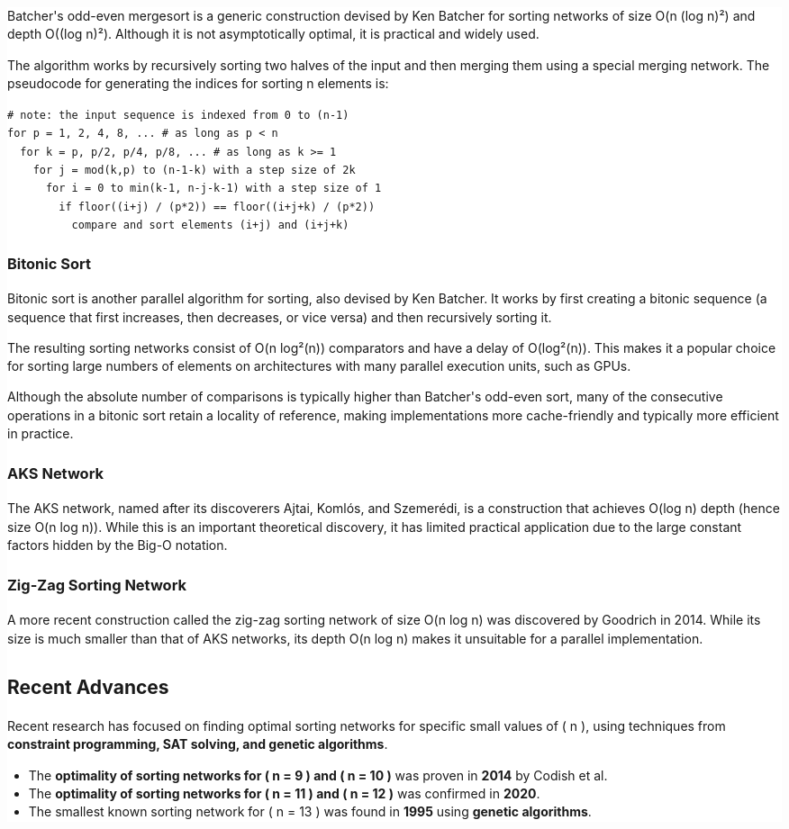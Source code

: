 Batcher's odd-even mergesort is a generic construction devised by Ken Batcher for sorting networks of size O(n (log n)²) and depth O((log n)²). Although it is not asymptotically optimal, it is practical and widely used.

The algorithm works by recursively sorting two halves of the input and then merging them using a special merging network. The pseudocode for generating the indices for sorting n elements is:

```
# note: the input sequence is indexed from 0 to (n-1)
for p = 1, 2, 4, 8, ... # as long as p < n
  for k = p, p/2, p/4, p/8, ... # as long as k >= 1
    for j = mod(k,p) to (n-1-k) with a step size of 2k
      for i = 0 to min(k-1, n-j-k-1) with a step size of 1
        if floor((i+j) / (p*2)) == floor((i+j+k) / (p*2))
          compare and sort elements (i+j) and (i+j+k)
```

### Bitonic Sort

Bitonic sort is another parallel algorithm for sorting, also devised by Ken Batcher. It works by first creating a bitonic sequence (a sequence that first increases, then decreases, or vice versa) and then recursively sorting it.

The resulting sorting networks consist of O(n log²(n)) comparators and have a delay of O(log²(n)). This makes it a popular choice for sorting large numbers of elements on architectures with many parallel execution units, such as GPUs.

Although the absolute number of comparisons is typically higher than Batcher's odd-even sort, many of the consecutive operations in a bitonic sort retain a locality of reference, making implementations more cache-friendly and typically more efficient in practice.

### AKS Network

The AKS network, named after its discoverers Ajtai, Komlós, and Szemerédi, is a construction that achieves O(log n) depth (hence size O(n log n)). While this is an important theoretical discovery, it has limited practical application due to the large constant factors hidden by the Big-O notation.

### Zig-Zag Sorting Network

A more recent construction called the zig-zag sorting network of size O(n log n) was discovered by Goodrich in 2014. While its size is much smaller than that of AKS networks, its depth O(n log n) makes it unsuitable for a parallel implementation.


## Recent Advances

Recent research has focused on finding optimal sorting networks for specific small values of \( n \), using techniques from **constraint programming, SAT solving, and genetic algorithms**.

- The **optimality of sorting networks for \( n = 9 \) and \( n = 10 \)** was proven in **2014** by Codish et al.
- The **optimality of sorting networks for \( n = 11 \) and \( n = 12 \)** was confirmed in **2020**.
- The smallest known sorting network for \( n = 13 \) was found in **1995** using **genetic algorithms**.
